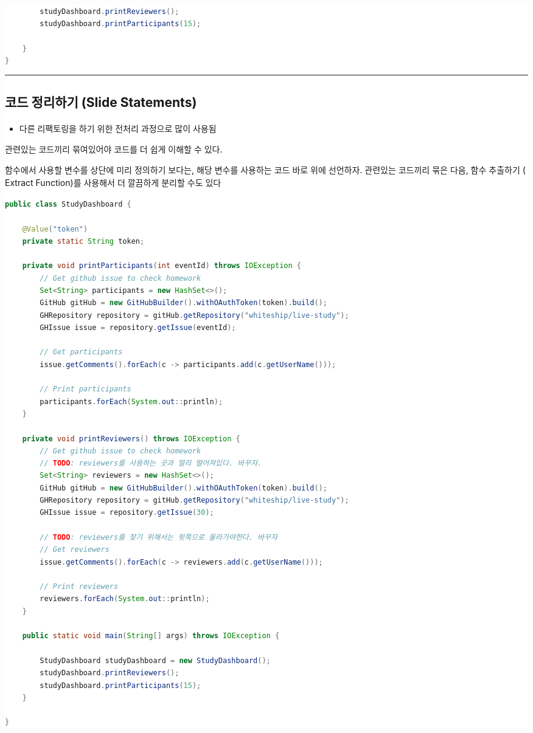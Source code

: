 ```java
        studyDashboard.printReviewers();
        studyDashboard.printParticipants(15);

    }
}

```

----

## 코드 정리하기 (Slide Statements)

- 다른 리팩토링을 하기 위한 전처리 과정으로 많이 사용됨

관련있는 코드끼리 묶여있어야 코드를 더 쉽게 이해할 수 있다.

함수에서 사용할 변수를 상단에 미리 정의하기 보다는, 
해당 변수를 사용하는 코드 바로 위에 선언하자. 관련있는 코드끼리 묶은 다음, 함수 추출하기 (
Extract Function)를 사용해서 더 깔끔하게 분리할 수도 있다

```java
public class StudyDashboard {

    @Value("token")
    private static String token;

    private void printParticipants(int eventId) throws IOException {
        // Get github issue to check homework
        Set<String> participants = new HashSet<>();
        GitHub gitHub = new GitHubBuilder().withOAuthToken(token).build();
        GHRepository repository = gitHub.getRepository("whiteship/live-study");
        GHIssue issue = repository.getIssue(eventId);

        // Get participants
        issue.getComments().forEach(c -> participants.add(c.getUserName()));

        // Print participants
        participants.forEach(System.out::println);
    }

    private void printReviewers() throws IOException {
        // Get github issue to check homework
        // TODO: reviewers를 사용하는 곳과 멀리 떨어져있다. 바꾸자.
        Set<String> reviewers = new HashSet<>();
        GitHub gitHub = new GitHubBuilder().withOAuthToken(token).build();
        GHRepository repository = gitHub.getRepository("whiteship/live-study");
        GHIssue issue = repository.getIssue(30);

        // TODO: reviewers를 찾기 위해서는 윗쪽으로 올라가야한다. 바꾸자
        // Get reviewers
        issue.getComments().forEach(c -> reviewers.add(c.getUserName()));

        // Print reviewers
        reviewers.forEach(System.out::println);
    }

    public static void main(String[] args) throws IOException {

        StudyDashboard studyDashboard = new StudyDashboard();
        studyDashboard.printReviewers();
        studyDashboard.printParticipants(15);
    }

}
```